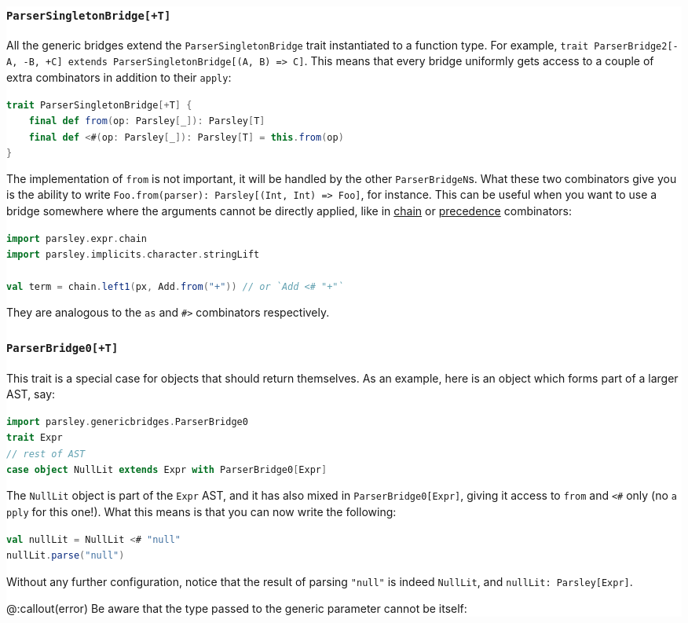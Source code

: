 ### `ParserSingletonBridge[+T]`
All the generic bridges extend the `ParserSingletonBridge` trait instantiated to a function type. For
example, `trait ParserBridge2[-A, -B, +C] extends ParserSingletonBridge[(A, B) => C]`. This means that
every bridge uniformly gets access to a couple of extra combinators in addition to their `apply`:

```scala
trait ParserSingletonBridge[+T] {
    final def from(op: Parsley[_]): Parsley[T]
    final def <#(op: Parsley[_]): Parsley[T] = this.from(op)
}
```

The implementation of `from` is not important, it will be handled by the other `ParserBridgeN`s. What these
two combinators give you is the ability to write `Foo.from(parser): Parsley[(Int, Int) => Foo]`, for instance.
This can be useful when you want to use a bridge somewhere where the arguments cannot be directly applied,
like in [chain](expr/chain.md) or [precedence](expr/precedence.md) combinators:

```scala mdoc:silent
import parsley.expr.chain
import parsley.implicits.character.stringLift

val term = chain.left1(px, Add.from("+")) // or `Add <# "+"`
```

They are analogous to the `as` and `#>` combinators respectively.

### `ParserBridge0[+T]`
This trait is a special case for objects that should return themselves.
As an example, here is an object which forms part of a larger AST, say:

```scala mdoc
import parsley.genericbridges.ParserBridge0
trait Expr
// rest of AST
case object NullLit extends Expr with ParserBridge0[Expr]
```

The `NullLit` object is part of the `Expr` AST, and it has also mixed in `ParserBridge0[Expr]`,
giving it access to `from` and `<#` only (no `apply` for this one!). What this means is that
you can now write the following:

```scala mdoc:to-string
val nullLit = NullLit <# "null"
nullLit.parse("null")
```

Without any further configuration, notice that the result of parsing `"null"` is indeed `NullLit`,
and `nullLit: Parsley[Expr]`.

@:callout(error)
Be aware that the type passed to the generic parameter cannot be itself:
